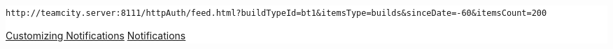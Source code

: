 ```Shell
http://teamcity.server:8111/httpAuth/feed.html?buildTypeId=bt1&itemsType=builds&sinceDate=-60&itemsCount=200

```

<seealso>
        <category ref="admin-guide">
            <a href="customizing-notifications.md" product="tc">Customizing Notifications</a>
            <a href="notifications.md">Notifications</a>
        </category>
</seealso>